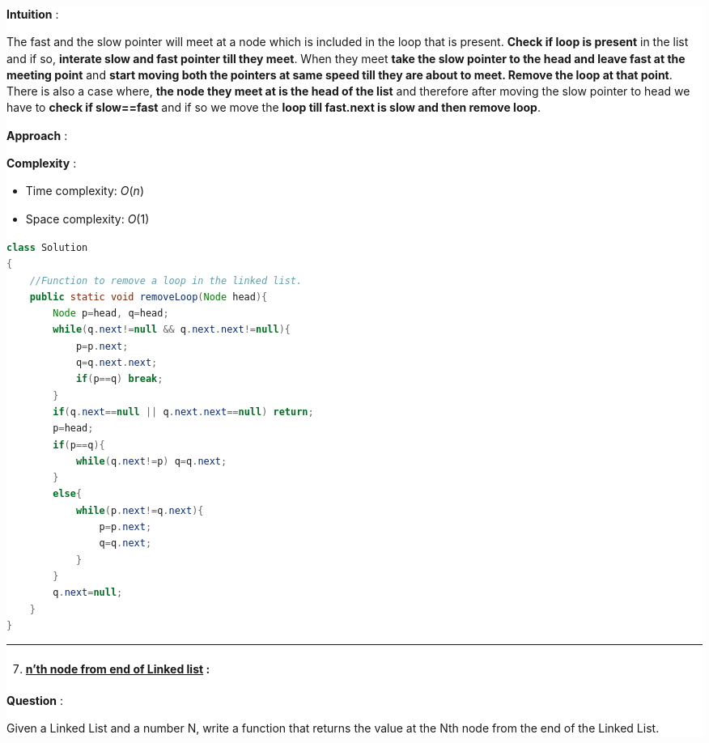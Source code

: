 **Intuition** :

The fast and the slow pointer will meet at a node which is included in the loop that is present. 
**Check if loop is present** in the list and if so, **interate slow and fast pointer till they meet**.
When they meet **take the slow pointer to the head and leave fast at the meeting point** and **start moving both the pointers at same speed till they are about to meet. Remove the loop at that point**.
There is also a case where, **the node they meet at is the head of the list** and therefore after moving the slow pointer to head we have to **check if slow==fast** and if so we move the **loop till fast.next is slow and then remove loop**.

**Approach** :



**Complexity** :  

- Time complexity: $O(n)$  

- Space complexity: $O(1)$ 

```java
class Solution
{
    //Function to remove a loop in the linked list.
    public static void removeLoop(Node head){
        Node p=head, q=head;
        while(q.next!=null && q.next.next!=null){
            p=p.next;
            q=q.next.next;
            if(p==q) break;
        }
        if(q.next==null || q.next.next==null) return;
        p=head;
        if(p==q){
            while(q.next!=p) q=q.next;
        }
        else{
            while(p.next!=q.next){
                p=p.next;
                q=q.next;
            }
        }
        q.next=null;
    }
}
```  
---

7. #### [n’th node from end of Linked list](https://practice.geeksforgeeks.org/problems/nth-node-from-end-of-linked-list/1) :

**Question** :

Given a Linked List and a number N, write a function that returns the value at the Nth node from the end of the Linked List.
